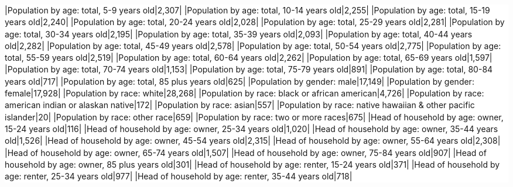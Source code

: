 |Population by age: total, 5-9 years old|2,307|
|Population by age: total, 10-14 years old|2,255|
|Population by age: total, 15-19 years old|2,240|
|Population by age: total, 20-24 years old|2,028|
|Population by age: total, 25-29 years old|2,281|
|Population by age: total, 30-34 years old|2,195|
|Population by age: total, 35-39 years old|2,093|
|Population by age: total, 40-44 years old|2,282|
|Population by age: total, 45-49 years old|2,578|
|Population by age: total, 50-54 years old|2,775|
|Population by age: total, 55-59 years old|2,519|
|Population by age: total, 60-64 years old|2,262|
|Population by age: total, 65-69 years old|1,597|
|Population by age: total, 70-74 years old|1,153|
|Population by age: total, 75-79 years old|891|
|Population by age: total, 80-84 years old|717|
|Population by age: total, 85 plus years old|625|
|Population by gender: male|17,149|
|Population by gender: female|17,928|
|Population by race: white|28,268|
|Population by race: black or african american|4,726|
|Population by race: american indian or alaskan native|172|
|Population by race: asian|557|
|Population by race: native hawaiian & other pacific islander|20|
|Population by race: other race|659|
|Population by race: two or more races|675|
|Head of household by age: owner, 15-24 years old|116|
|Head of household by age: owner, 25-34 years old|1,020|
|Head of household by age: owner, 35-44 years old|1,526|
|Head of household by age: owner, 45-54 years old|2,315|
|Head of household by age: owner, 55-64 years old|2,308|
|Head of household by age: owner, 65-74 years old|1,507|
|Head of household by age: owner, 75-84 years old|907|
|Head of household by age: owner, 85 plus years old|301|
|Head of household by age: renter, 15-24 years old|371|
|Head of household by age: renter, 25-34 years old|977|
|Head of household by age: renter, 35-44 years old|718|